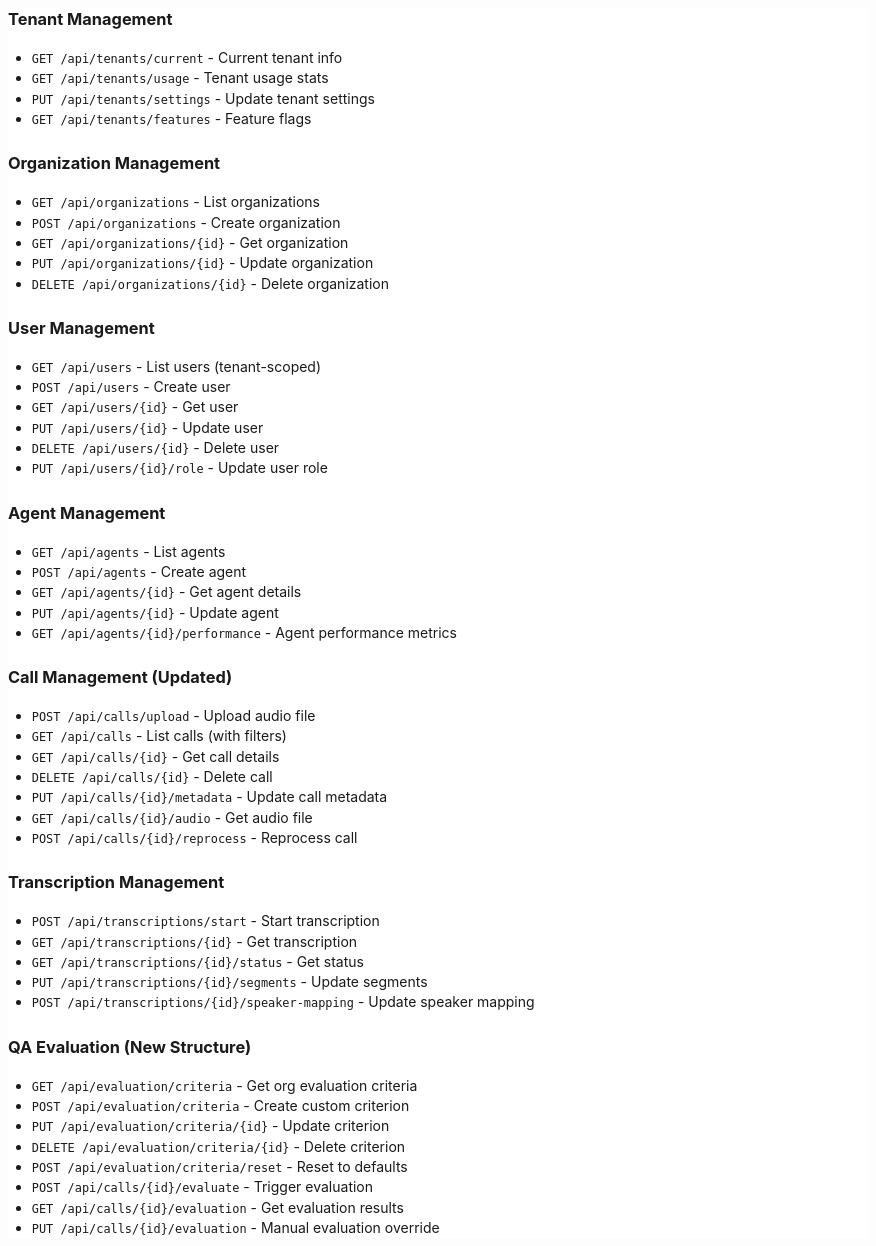 ### Tenant Management
- `GET /api/tenants/current` - Current tenant info
- `GET /api/tenants/usage` - Tenant usage stats
- `PUT /api/tenants/settings` - Update tenant settings
- `GET /api/tenants/features` - Feature flags

### Organization Management
- `GET /api/organizations` - List organizations
- `POST /api/organizations` - Create organization
- `GET /api/organizations/{id}` - Get organization
- `PUT /api/organizations/{id}` - Update organization
- `DELETE /api/organizations/{id}` - Delete organization

### User Management
- `GET /api/users` - List users (tenant-scoped)
- `POST /api/users` - Create user
- `GET /api/users/{id}` - Get user
- `PUT /api/users/{id}` - Update user
- `DELETE /api/users/{id}` - Delete user
- `PUT /api/users/{id}/role` - Update user role

### Agent Management
- `GET /api/agents` - List agents
- `POST /api/agents` - Create agent
- `GET /api/agents/{id}` - Get agent details
- `PUT /api/agents/{id}` - Update agent
- `GET /api/agents/{id}/performance` - Agent performance metrics

### Call Management (Updated)
- `POST /api/calls/upload` - Upload audio file
- `GET /api/calls` - List calls (with filters)
- `GET /api/calls/{id}` - Get call details
- `DELETE /api/calls/{id}` - Delete call
- `PUT /api/calls/{id}/metadata` - Update call metadata
- `GET /api/calls/{id}/audio` - Get audio file
- `POST /api/calls/{id}/reprocess` - Reprocess call

### Transcription Management
- `POST /api/transcriptions/start` - Start transcription
- `GET /api/transcriptions/{id}` - Get transcription
- `GET /api/transcriptions/{id}/status` - Get status
- `PUT /api/transcriptions/{id}/segments` - Update segments
- `POST /api/transcriptions/{id}/speaker-mapping` - Update speaker mapping

### QA Evaluation (New Structure)
- `GET /api/evaluation/criteria` - Get org evaluation criteria
- `POST /api/evaluation/criteria` - Create custom criterion
- `PUT /api/evaluation/criteria/{id}` - Update criterion
- `DELETE /api/evaluation/criteria/{id}` - Delete criterion
- `POST /api/evaluation/criteria/reset` - Reset to defaults
- `POST /api/calls/{id}/evaluate` - Trigger evaluation
- `GET /api/calls/{id}/evaluation` - Get evaluation results
- `PUT /api/calls/{id}/evaluation` - Manual evaluation override
